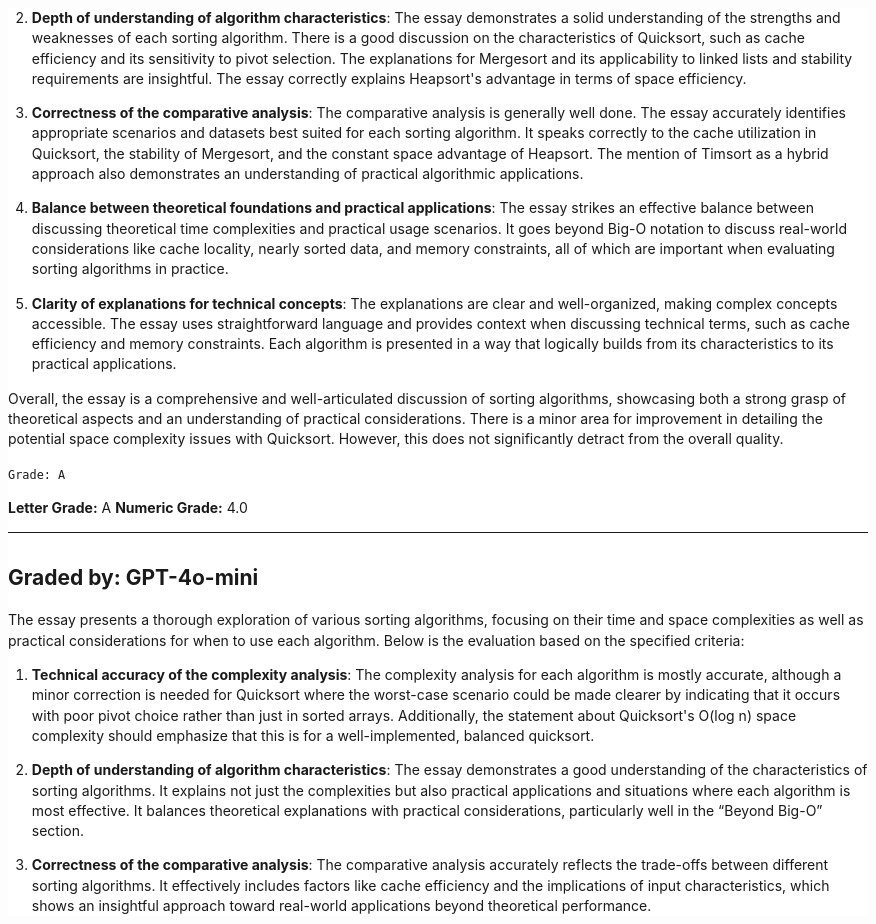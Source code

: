 2) **Depth of understanding of algorithm characteristics**: The essay demonstrates a solid understanding of the strengths and weaknesses of each sorting algorithm. There is a good discussion on the characteristics of Quicksort, such as cache efficiency and its sensitivity to pivot selection. The explanations for Mergesort and its applicability to linked lists and stability requirements are insightful. The essay correctly explains Heapsort's advantage in terms of space efficiency.

3) **Correctness of the comparative analysis**: The comparative analysis is generally well done. The essay accurately identifies appropriate scenarios and datasets best suited for each sorting algorithm. It speaks correctly to the cache utilization in Quicksort, the stability of Mergesort, and the constant space advantage of Heapsort. The mention of Timsort as a hybrid approach also demonstrates an understanding of practical algorithmic applications.

4) **Balance between theoretical foundations and practical applications**: The essay strikes an effective balance between discussing theoretical time complexities and practical usage scenarios. It goes beyond Big-O notation to discuss real-world considerations like cache locality, nearly sorted data, and memory constraints, all of which are important when evaluating sorting algorithms in practice.

5) **Clarity of explanations for technical concepts**: The explanations are clear and well-organized, making complex concepts accessible. The essay uses straightforward language and provides context when discussing technical terms, such as cache efficiency and memory constraints. Each algorithm is presented in a way that logically builds from its characteristics to its practical applications.

Overall, the essay is a comprehensive and well-articulated discussion of sorting algorithms, showcasing both a strong grasp of theoretical aspects and an understanding of practical considerations. There is a minor area for improvement in detailing the potential space complexity issues with Quicksort. However, this does not significantly detract from the overall quality.

```
Grade: A
```

**Letter Grade:** A
**Numeric Grade:** 4.0

---

## Graded by: GPT-4o-mini

The essay presents a thorough exploration of various sorting algorithms, focusing on their time and space complexities as well as practical considerations for when to use each algorithm. Below is the evaluation based on the specified criteria:

1. **Technical accuracy of the complexity analysis**: The complexity analysis for each algorithm is mostly accurate, although a minor correction is needed for Quicksort where the worst-case scenario could be made clearer by indicating that it occurs with poor pivot choice rather than just in sorted arrays. Additionally, the statement about Quicksort's O(log n) space complexity should emphasize that this is for a well-implemented, balanced quicksort.

2. **Depth of understanding of algorithm characteristics**: The essay demonstrates a good understanding of the characteristics of sorting algorithms. It explains not just the complexities but also practical applications and situations where each algorithm is most effective. It balances theoretical explanations with practical considerations, particularly well in the “Beyond Big-O” section.

3. **Correctness of the comparative analysis**: The comparative analysis accurately reflects the trade-offs between different sorting algorithms. It effectively includes factors like cache efficiency and the implications of input characteristics, which shows an insightful approach toward real-world applications beyond theoretical performance.
